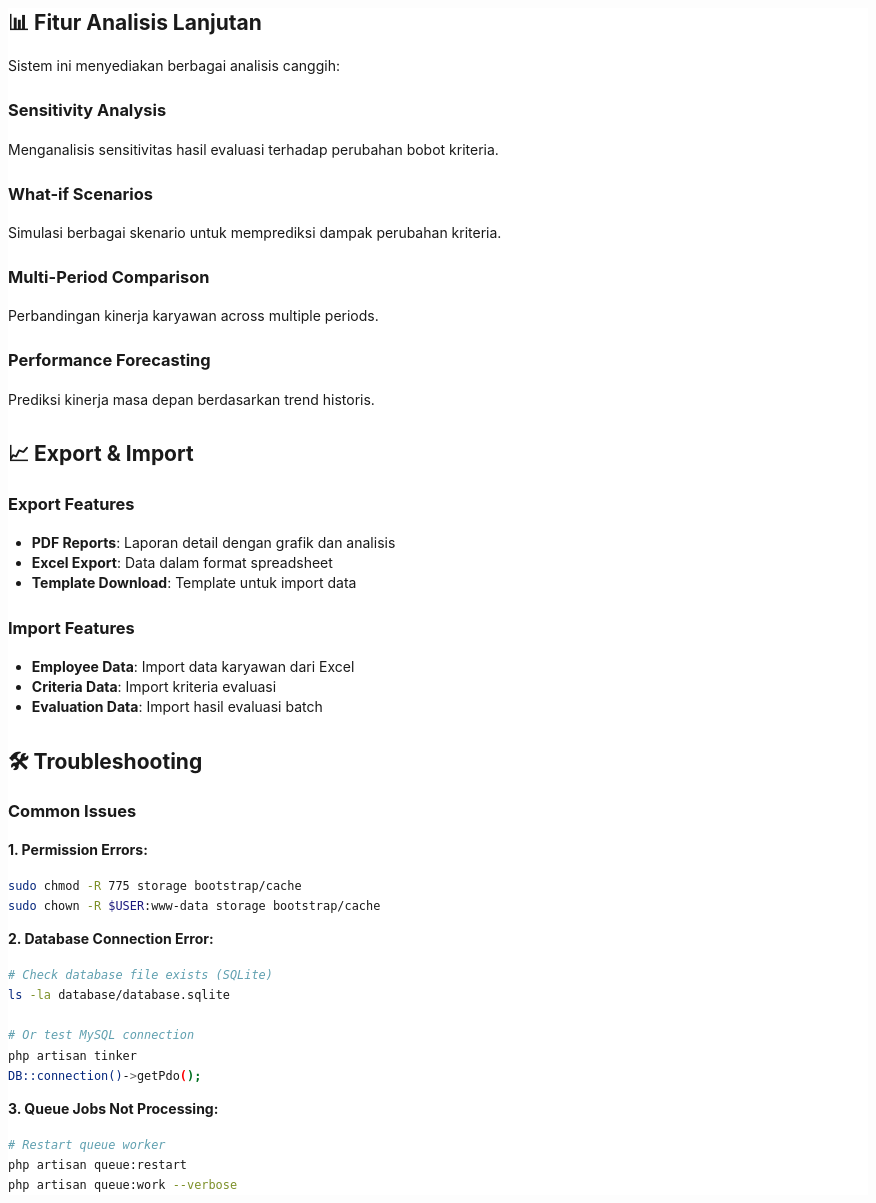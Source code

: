 ## 📊 Fitur Analisis Lanjutan

Sistem ini menyediakan berbagai analisis canggih:

### Sensitivity Analysis
Menganalisis sensitivitas hasil evaluasi terhadap perubahan bobot kriteria.

### What-if Scenarios
Simulasi berbagai skenario untuk memprediksi dampak perubahan kriteria.

### Multi-Period Comparison
Perbandingan kinerja karyawan across multiple periods.

### Performance Forecasting
Prediksi kinerja masa depan berdasarkan trend historis.

## 📈 Export & Import

### Export Features
- **PDF Reports**: Laporan detail dengan grafik dan analisis
- **Excel Export**: Data dalam format spreadsheet
- **Template Download**: Template untuk import data

### Import Features
- **Employee Data**: Import data karyawan dari Excel
- **Criteria Data**: Import kriteria evaluasi
- **Evaluation Data**: Import hasil evaluasi batch

## 🛠️ Troubleshooting

### Common Issues

**1. Permission Errors:**
```bash
sudo chmod -R 775 storage bootstrap/cache
sudo chown -R $USER:www-data storage bootstrap/cache
```

**2. Database Connection Error:**
```bash
# Check database file exists (SQLite)
ls -la database/database.sqlite

# Or test MySQL connection
php artisan tinker
DB::connection()->getPdo();
```

**3. Queue Jobs Not Processing:**
```bash
# Restart queue worker
php artisan queue:restart
php artisan queue:work --verbose
```
